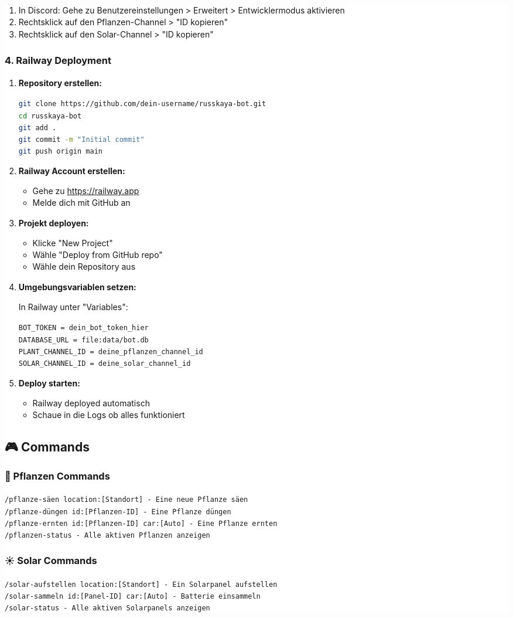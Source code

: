 1. In Discord: Gehe zu Benutzereinstellungen > Erweitert > Entwicklermodus aktivieren
2. Rechtsklick auf den Pflanzen-Channel > "ID kopieren"
3. Rechtsklick auf den Solar-Channel > "ID kopieren"

### 4. Railway Deployment

1. **Repository erstellen:**
   ```bash
   git clone https://github.com/dein-username/russkaya-bot.git
   cd russkaya-bot
   git add .
   git commit -m "Initial commit"
   git push origin main
   ```

2. **Railway Account erstellen:**
   - Gehe zu https://railway.app
   - Melde dich mit GitHub an

3. **Projekt deployen:**
   - Klicke "New Project"
   - Wähle "Deploy from GitHub repo"
   - Wähle dein Repository aus

4. **Umgebungsvariablen setzen:**
   
   In Railway unter "Variables":
   ```
   BOT_TOKEN = dein_bot_token_hier
   DATABASE_URL = file:data/bot.db
   PLANT_CHANNEL_ID = deine_pflanzen_channel_id
   SOLAR_CHANNEL_ID = deine_solar_channel_id
   ```

5. **Deploy starten:**
   - Railway deployed automatisch
   - Schaue in die Logs ob alles funktioniert

## 🎮 Commands

### 🌱 Pflanzen Commands
```
/pflanze-säen location:[Standort] - Eine neue Pflanze säen
/pflanze-düngen id:[Pflanzen-ID] - Eine Pflanze düngen  
/pflanze-ernten id:[Pflanzen-ID] car:[Auto] - Eine Pflanze ernten
/pflanzen-status - Alle aktiven Pflanzen anzeigen
```

### ☀️ Solar Commands
```
/solar-aufstellen location:[Standort] - Ein Solarpanel aufstellen
/solar-sammeln id:[Panel-ID] car:[Auto] - Batterie einsammeln
/solar-status - Alle aktiven Solarpanels anzeigen
```
